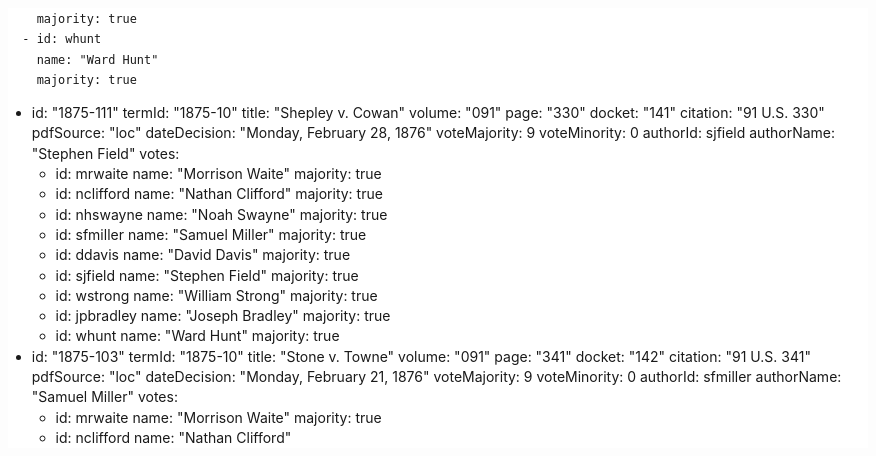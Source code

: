         majority: true
      - id: whunt
        name: "Ward Hunt"
        majority: true
  - id: "1875-111"
    termId: "1875-10"
    title: "Shepley v. Cowan"
    volume: "091"
    page: "330"
    docket: "141"
    citation: "91 U.S. 330"
    pdfSource: "loc"
    dateDecision: "Monday, February 28, 1876"
    voteMajority: 9
    voteMinority: 0
    authorId: sjfield
    authorName: "Stephen Field"
    votes:
      - id: mrwaite
        name: "Morrison Waite"
        majority: true
      - id: nclifford
        name: "Nathan Clifford"
        majority: true
      - id: nhswayne
        name: "Noah Swayne"
        majority: true
      - id: sfmiller
        name: "Samuel Miller"
        majority: true
      - id: ddavis
        name: "David Davis"
        majority: true
      - id: sjfield
        name: "Stephen Field"
        majority: true
      - id: wstrong
        name: "William Strong"
        majority: true
      - id: jpbradley
        name: "Joseph Bradley"
        majority: true
      - id: whunt
        name: "Ward Hunt"
        majority: true
  - id: "1875-103"
    termId: "1875-10"
    title: "Stone v. Towne"
    volume: "091"
    page: "341"
    docket: "142"
    citation: "91 U.S. 341"
    pdfSource: "loc"
    dateDecision: "Monday, February 21, 1876"
    voteMajority: 9
    voteMinority: 0
    authorId: sfmiller
    authorName: "Samuel Miller"
    votes:
      - id: mrwaite
        name: "Morrison Waite"
        majority: true
      - id: nclifford
        name: "Nathan Clifford"